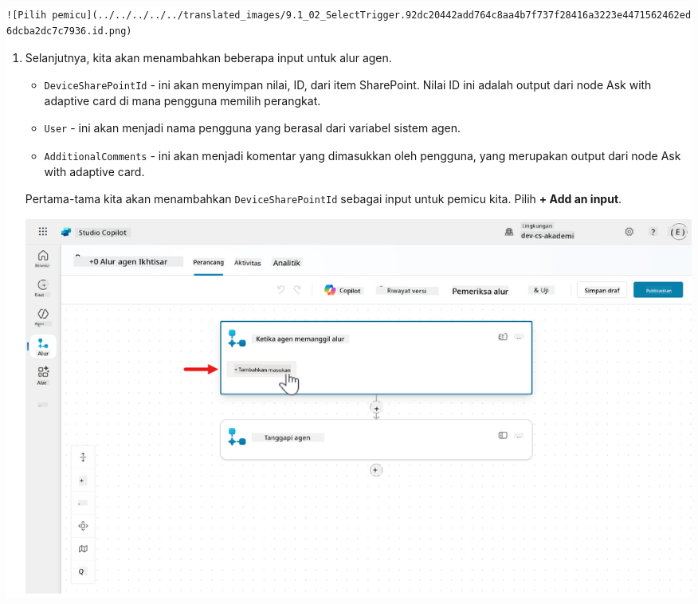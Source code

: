     ![Pilih pemicu](../../../../../translated_images/9.1_02_SelectTrigger.92dc20442add764c8aa4b7f737f28416a3223e4471562462ed6dcba2dc7c7936.id.png)

1. Selanjutnya, kita akan menambahkan beberapa input untuk alur agen.

    - `DeviceSharePointId` - ini akan menyimpan nilai, ID, dari item SharePoint. Nilai ID ini adalah output dari node Ask with adaptive card di mana pengguna memilih perangkat.

    - `User` - ini akan menjadi nama pengguna yang berasal dari variabel sistem agen.

    - `AdditionalComments` - ini akan menjadi komentar yang dimasukkan oleh pengguna, yang merupakan output dari node Ask with adaptive card.

    Pertama-tama kita akan menambahkan `DeviceSharePointId` sebagai input untuk pemicu kita. Pilih **+ Add an input**.

    ![Tambahkan input](../../../../../translated_images/9.1_03_AddInput.fd1e0a99ecb5e20f3a518cb23fc0d22c6db1435c5ffb2e183fce3b8a056287bb.id.png)
